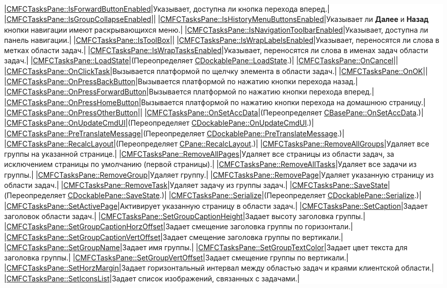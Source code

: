 |[CMFCTasksPane::IsForwardButtonEnabled](#isforwardbuttonenabled)|Указывает, доступна ли кнопка перехода вперед.|
|[CMFCTasksPane::IsGroupCollapseEnabled](#isgroupcollapseenabled)||
|[CMFCTasksPane::IsHistoryMenuButtonsEnabled](#ishistorymenubuttonsenabled)|Указывает ли **Далее** и **Назад** кнопки навигации имеют раскрывающихся меню.|
|[CMFCTasksPane::IsNavigationToolbarEnabled](#isnavigationtoolbarenabled)|Указывает, доступна ли панель навигации.|
|[CMFCTasksPane::IsToolBox](#istoolbox)||
|[CMFCTasksPane::IsWrapLabelsEnabled](#iswraplabelsenabled)|Указывает, переносятся ли слова в метках области задач.|
|[CMFCTasksPane::IsWrapTasksEnabled](#iswraptasksenabled)|Указывает, переносятся ли слова в именах задач области задач.|
|[CMFCTasksPane::LoadState](#loadstate)|(Переопределяет [CDockablePane::LoadState](cdockablepane-class.md#loadstate).)|
|[CMFCTasksPane::OnCancel](#oncancel)||
|[CMFCTasksPane::OnClickTask](#onclicktask)|Вызывается платформой по щелчку элемента в области задач.|
|[CMFCTasksPane::OnOK](#onok)||
|[CMFCTasksPane::OnPressBackButton](#onpressbackbutton)|Вызывается платформой по нажатию кнопки перехода назад.|
|[CMFCTasksPane::OnPressForwardButton](#onpressforwardbutton)|Вызывается платформой по нажатию кнопки перехода вперед.|
|[CMFCTasksPane::OnPressHomeButton](#onpresshomebutton)|Вызывается платформой по нажатию кнопки перехода на домашнюю страницу.|
|[CMFCTasksPane::OnPressOtherButton](#onpressotherbutton)||
|[CMFCTasksPane::OnSetAccData](#onsetaccdata)|(Переопределяет [CBasePane::OnSetAccData](../../mfc/reference/cbasepane-class.md#onsetaccdata).)|
|[CMFCTasksPane::OnUpdateCmdUI](#onupdatecmdui)|(Переопределяет [CDockablePane::OnUpdateCmdUI](cdockablepane-class.md).)|
|[CMFCTasksPane::PreTranslateMessage](#pretranslatemessage)|(Переопределяет [CDockablePane::PreTranslateMessage](cdockablepane-class.md).)|
|[CMFCTasksPane::RecalcLayout](#recalclayout)|(Переопределяет [CPane::RecalcLayout](../../mfc/reference/cpane-class.md#recalclayout).)|
|[CMFCTasksPane::RemoveAllGroups](#removeallgroups)|Удаляет все группы на указанной странице.|
|[CMFCTasksPane::RemoveAllPages](#removeallpages)|Удаляет все страницы из области задач, за исключением страницы по умолчанию (первой страницы).|
|[CMFCTasksPane::RemoveAllTasks](#removealltasks)|Удаляет все задачи из группы.|
|[CMFCTasksPane::RemoveGroup](#removegroup)|Удаляет группу.|
|[CMFCTasksPane::RemovePage](#removepage)|Удаляет указанную страницу из области задач.|
|[CMFCTasksPane::RemoveTask](#removetask)|Удаляет задачу из группы задач.|
|[CMFCTasksPane::SaveState](#savestate)|(Переопределяет [CDockablePane::SaveState](cdockablepane-class.md).)|
|[CMFCTasksPane::Serialize](#serialize)|(Переопределяет [CDockablePane::Serialize]().)|
|[CMFCTasksPane::SetActivePage](#setactivepage)|Активирует указанную страницу в области задач.|
|[CMFCTasksPane::SetCaption](#setcaption)|Задает заголовок области задач.|
|[CMFCTasksPane::SetGroupCaptionHeight](#setgroupcaptionheight)|Задает высоту заголовка группы.|
|[CMFCTasksPane::SetGroupCaptionHorzOffset](#setgroupcaptionhorzoffset)|Задает смещение заголовка группы по горизонтали.|
|[CMFCTasksPane::SetGroupCaptionVertOffset](#setgroupcaptionvertoffset)|Задает смещение заголовка группы по вертикали.|
|[CMFCTasksPane::SetGroupName](#setgroupname)|Задает имя группы.|
|[CMFCTasksPane::SetGroupTextColor](#setgrouptextcolor)|Задает цвет текста для заголовка группы.|
|[CMFCTasksPane::SetGroupVertOffset](#setgroupvertoffset)|Задает смещение группы по вертикали.|
|[CMFCTasksPane::SetHorzMargin](#sethorzmargin)|Задает горизонтальный интервал между областью задач и краями клиентской области.|
|[CMFCTasksPane::SetIconsList](#seticonslist)|Задает список изображений, связанных с задачами.|